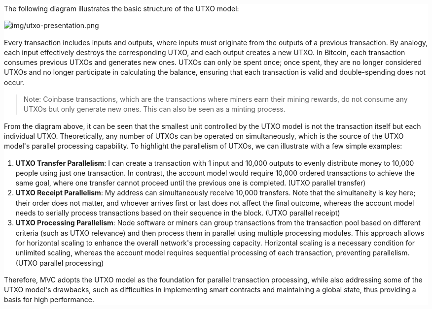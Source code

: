 The following diagram illustrates the basic structure of the UTXO model:

![img/utxo-presentation.png](/img/utxo-presentation.png)

Every transaction includes inputs and outputs, where inputs must originate from the outputs of a previous transaction.
By analogy, each input effectively destroys the corresponding UTXO, and each output creates a new UTXO. In Bitcoin, each
transaction consumes previous UTXOs and generates new ones. UTXOs can only be spent once; once spent, they are no longer
considered UTXOs and no longer participate in calculating the balance, ensuring that each transaction is valid and
double-spending does not occur.

> Note: Coinbase transactions, which are the transactions where miners earn their mining rewards, do not consume any
> UTXOs but only generate new ones. This can also be seen as a minting process.

From the diagram above, it can be seen that the smallest unit controlled by the UTXO model is not the transaction itself
but each individual UTXO. Theoretically, any number of UTXOs can be operated on simultaneously, which is the source of
the UTXO model's parallel processing capability. To highlight the parallelism of UTXOs, we can illustrate with a few
simple examples:

1. **UTXO Transfer Parallelism**: I can create a transaction with 1 input and 10,000 outputs to evenly distribute money
   to 10,000 people using just one transaction. In contrast, the account model would require 10,000 ordered transactions
   to achieve the same goal, where one transfer cannot proceed until the previous one is completed. (UTXO parallel
   transfer)
2. **UTXO Receipt Parallelism**: My address can simultaneously receive 10,000 transfers. Note that the simultaneity is
   key here; their order does not matter, and whoever arrives first or last does not affect the final outcome, whereas
   the account model needs to serially process transactions based on their sequence in the block. (UTXO parallel
   receipt)
3. **UTXO Processing Parallelism**: Node software or miners can group transactions from the transaction pool based on
   different criteria (such as UTXO relevance) and then process them in parallel using multiple processing modules. This
   approach allows for horizontal scaling to enhance the overall network's processing capacity. Horizontal scaling is a
   necessary condition for unlimited scaling, whereas the account model requires sequential processing of each
   transaction, preventing parallelism. (UTXO parallel processing)

Therefore, MVC adopts the UTXO model as the foundation for parallel transaction processing, while also addressing some
of the UTXO model's drawbacks, such as difficulties in implementing smart contracts and maintaining a global state, thus
providing a basis for high performance.
